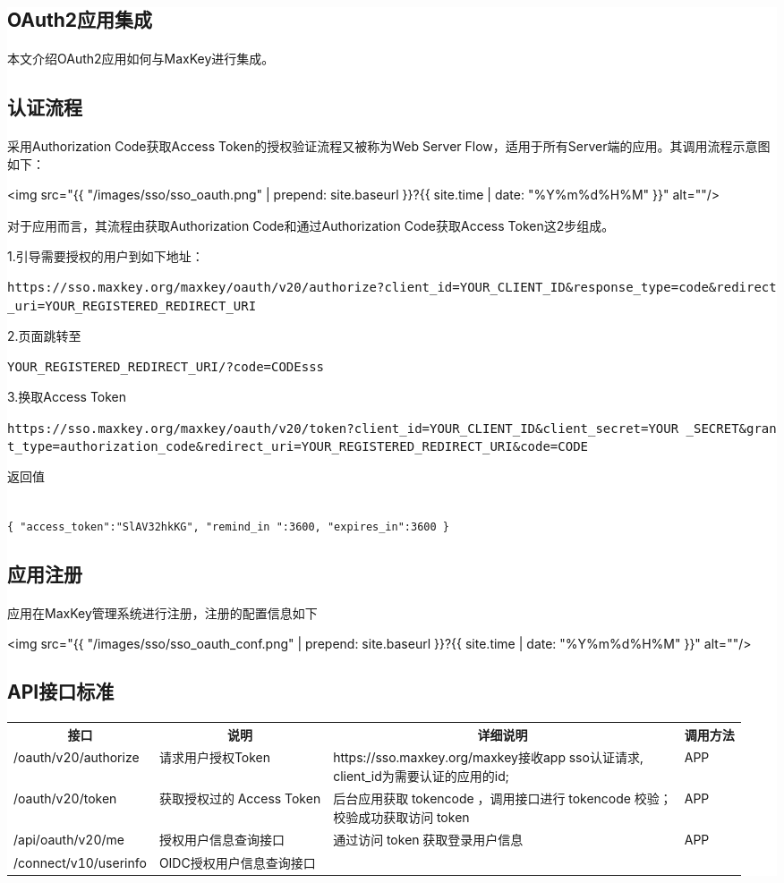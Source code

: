 <h2>OAuth2应用集成</h2>
本文介绍OAuth2应用如何与MaxKey进行集成。

<h2>认证流程</h2>
采用Authorization Code获取Access Token的授权验证流程又被称为Web Server Flow，适用于所有Server端的应用。其调用流程示意图如下：

<img src="{{ "/images/sso/sso_oauth.png" | prepend: site.baseurl }}?{{ site.time | date: "%Y%m%d%H%M" }}"  alt=""/>

对于应用而言，其流程由获取Authorization Code和通过Authorization Code获取Access Token这2步组成。

1.引导需要授权的用户到如下地址：
<pre class="prettyprint">
https://sso.maxkey.org/maxkey/oauth/v20/authorize?client_id=YOUR_CLIENT_ID&response_type=code&redirect_uri=YOUR_REGISTERED_REDIRECT_URI 
</pre>

2.页面跳转至 
<pre class="prettyprint">
YOUR_REGISTERED_REDIRECT_URI/?code=CODEsss
</pre>

3.换取Access Token
<pre class="prettyprint">
https://sso.maxkey.org/maxkey/oauth/v20/token?client_id=YOUR_CLIENT_ID&client_secret=YOUR _SECRET&grant_type=authorization_code&redirect_uri=YOUR_REGISTERED_REDIRECT_URI&code=CODE
</pre>

返回值
<pre><code class="json hljs">        
{ "access_token":"SlAV32hkKG", "remind_in ":3600, "expires_in":3600 }
</code></pre>

<h2>应用注册</h2>
应用在MaxKey管理系统进行注册，注册的配置信息如下

<img src="{{ "/images/sso/sso_oauth_conf.png" | prepend: site.baseurl }}?{{ site.time | date: "%Y%m%d%H%M" }}"  alt=""/>

<h2>API接口标准</h2>
   
 <table border="0" class="table table-striped table-bordered ">
		 <tr>
			<th> <strong>接口 </strong> </th>
			<th> <strong>说明 </strong> </th>
			<th> <strong>详细说明 </strong> </th>
			<th> <strong>调用方法 </strong> </th>
		  </tr>
		  <tr>
			<td> /oauth/v20/authorize </td>
			<td> 请求用户授权Token </td>
			<td> https://sso.maxkey.org/maxkey接收app sso认证请求,<br>client_id为需要认证的应用的id;</td>
			<td> APP </td>
		  </tr>
		  <tr>
			<td> /oauth/v20/token </td>
			<td> 获取授权过的 Access Token </td>
			<td> 后台应用获取 tokencode ，调用接口进行 tokencode 校验；<br>校验成功获取访问 token </td>
			<td> APP </td>
		  </tr>
		  <tr>
			<td> /api/oauth/v20/me </td>
			<td> 授权用户信息查询接口 </td>
			<td> 通过访问 token 获取登录用户信息 </td>
			<td> APP </td>
		  </tr>
		   <tr>
			<td> /connect/v10/userinfo </td>
			<td> OIDC授权用户信息查询接口 </td>